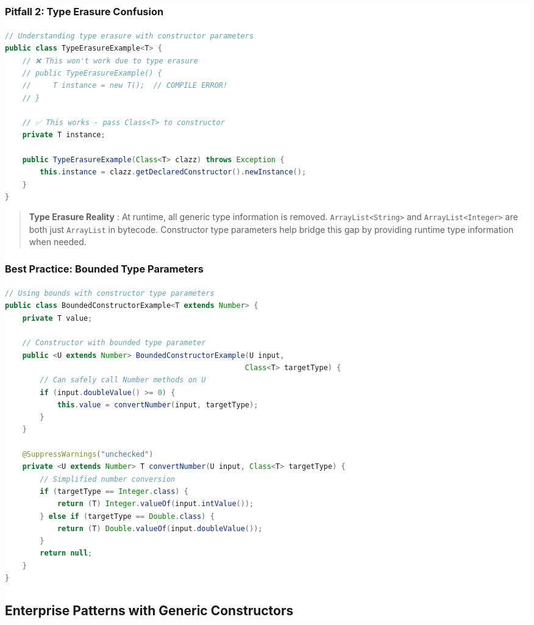 ### Pitfall 2: Type Erasure Confusion

```java
// Understanding type erasure with constructor parameters
public class TypeErasureExample<T> {
    // ❌ This won't work due to type erasure
    // public TypeErasureExample() {
    //     T instance = new T();  // COMPILE ERROR!
    // }
  
    // ✅ This works - pass Class<T> to constructor
    private T instance;
  
    public TypeErasureExample(Class<T> clazz) throws Exception {
        this.instance = clazz.getDeclaredConstructor().newInstance();
    }
}
```

> **Type Erasure Reality** : At runtime, all generic type information is removed. `ArrayList<String>` and `ArrayList<Integer>` are both just `ArrayList` in bytecode. Constructor type parameters help bridge this gap by providing runtime type information when needed.

### Best Practice: Bounded Type Parameters

```java
// Using bounds with constructor type parameters
public class BoundedConstructorExample<T extends Number> {
    private T value;
  
    // Constructor with bounded type parameter
    public <U extends Number> BoundedConstructorExample(U input, 
                                                       Class<T> targetType) {
        // Can safely call Number methods on U
        if (input.doubleValue() >= 0) {
            this.value = convertNumber(input, targetType);
        }
    }
  
    @SuppressWarnings("unchecked")
    private <U extends Number> T convertNumber(U input, Class<T> targetType) {
        // Simplified number conversion
        if (targetType == Integer.class) {
            return (T) Integer.valueOf(input.intValue());
        } else if (targetType == Double.class) {
            return (T) Double.valueOf(input.doubleValue());
        }
        return null;
    }
}
```

## Enterprise Patterns with Generic Constructors
